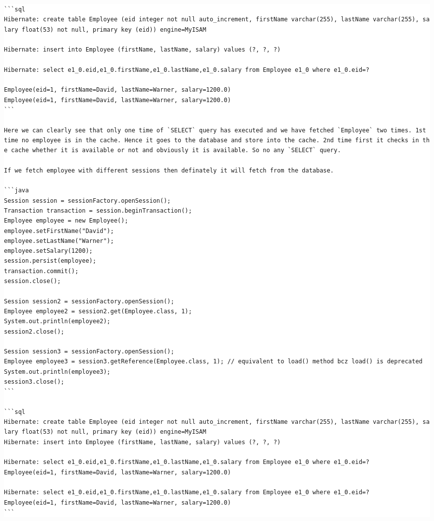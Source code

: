     ```sql
    Hibernate: create table Employee (eid integer not null auto_increment, firstName varchar(255), lastName varchar(255), salary float(53) not null, primary key (eid)) engine=MyISAM

    Hibernate: insert into Employee (firstName, lastName, salary) values (?, ?, ?)

    Hibernate: select e1_0.eid,e1_0.firstName,e1_0.lastName,e1_0.salary from Employee e1_0 where e1_0.eid=?

    Employee(eid=1, firstName=David, lastName=Warner, salary=1200.0)
    Employee(eid=1, firstName=David, lastName=Warner, salary=1200.0)
    ```

    Here we can clearly see that only one time of `SELECT` query has executed and we have fetched `Employee` two times. 1st time no employee is in the cache. Hence it goes to the database and store into the cache. 2nd time first it checks in the cache whether it is available or not and obviously it is available. So no any `SELECT` query.

    If we fetch employee with different sessions then definately it will fetch from the database.

    ```java
    Session session = sessionFactory.openSession();
    Transaction transaction = session.beginTransaction();
    Employee employee = new Employee();
    employee.setFirstName("David");
    employee.setLastName("Warner");
    employee.setSalary(1200);
    session.persist(employee);
    transaction.commit();
    session.close();

    Session session2 = sessionFactory.openSession();
    Employee employee2 = session2.get(Employee.class, 1);
    System.out.println(employee2);
    session2.close();

    Session session3 = sessionFactory.openSession();
    Employee employee3 = session3.getReference(Employee.class, 1); // equivalent to load() method bcz load() is deprecated
    System.out.println(employee3);
    session3.close();
    ```

    ```sql
    Hibernate: create table Employee (eid integer not null auto_increment, firstName varchar(255), lastName varchar(255), salary float(53) not null, primary key (eid)) engine=MyISAM
    Hibernate: insert into Employee (firstName, lastName, salary) values (?, ?, ?)

    Hibernate: select e1_0.eid,e1_0.firstName,e1_0.lastName,e1_0.salary from Employee e1_0 where e1_0.eid=?
    Employee(eid=1, firstName=David, lastName=Warner, salary=1200.0)

    Hibernate: select e1_0.eid,e1_0.firstName,e1_0.lastName,e1_0.salary from Employee e1_0 where e1_0.eid=?
    Employee(eid=1, firstName=David, lastName=Warner, salary=1200.0)
    ```
